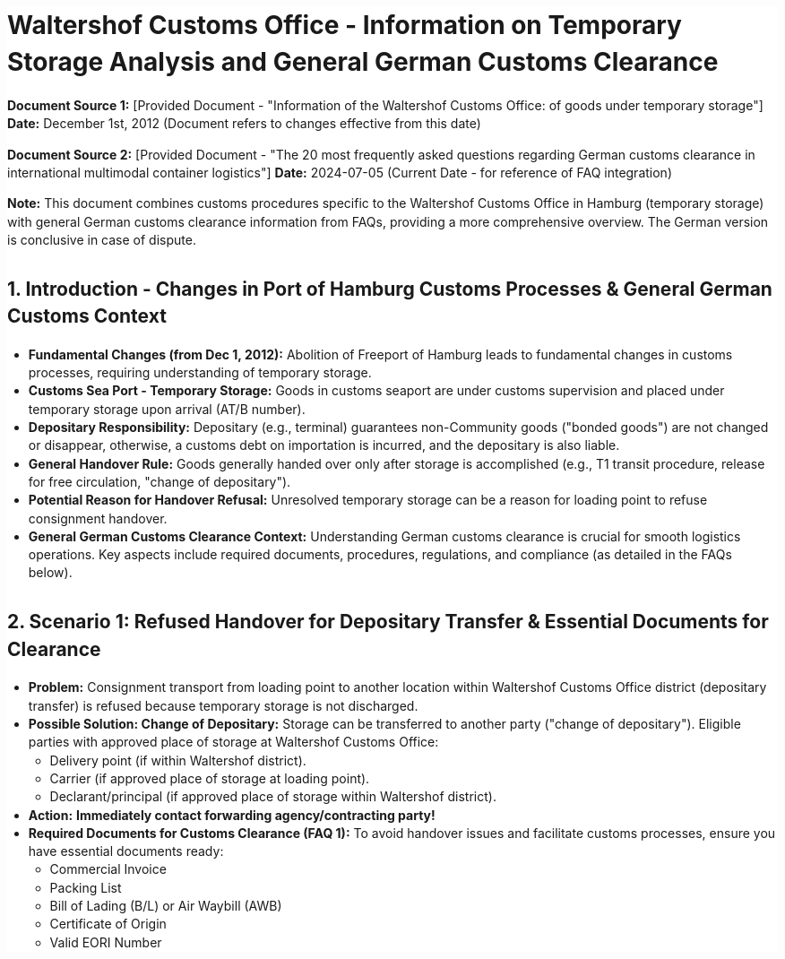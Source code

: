 # Waltershof Customs Office - Information on Temporary Storage Analysis and General German Customs Clearance

**Document Source 1:** [Provided Document - "Information of the Waltershof Customs Office: of goods under temporary storage"]
**Date:** December 1st, 2012 (Document refers to changes effective from this date)

**Document Source 2:** [Provided Document - "The 20 most frequently asked questions regarding German customs clearance in international multimodal container logistics"]
**Date:** 2024-07-05 (Current Date - for reference of FAQ integration)

**Note:** This document combines customs procedures specific to the Waltershof Customs Office in Hamburg (temporary storage) with general German customs clearance information from FAQs, providing a more comprehensive overview. The German version is conclusive in case of dispute.

## 1. Introduction - Changes in Port of Hamburg Customs Processes & General German Customs Context

*   **Fundamental Changes (from Dec 1, 2012):** Abolition of Freeport of Hamburg leads to fundamental changes in customs processes, requiring understanding of temporary storage.
*   **Customs Sea Port - Temporary Storage:** Goods in customs seaport are under customs supervision and placed under temporary storage upon arrival (AT/B number).
*   **Depositary Responsibility:** Depositary (e.g., terminal) guarantees non-Community goods ("bonded goods") are not changed or disappear, otherwise, a customs debt on importation is incurred, and the depositary is also liable.
*   **General Handover Rule:** Goods generally handed over only after storage is accomplished (e.g., T1 transit procedure, release for free circulation, "change of depositary").
*   **Potential Reason for Handover Refusal:** Unresolved temporary storage can be a reason for loading point to refuse consignment handover.
*   **General German Customs Clearance Context:**  Understanding German customs clearance is crucial for smooth logistics operations. Key aspects include required documents, procedures, regulations, and compliance (as detailed in the FAQs below).

## 2. Scenario 1: Refused Handover for Depositary Transfer & Essential Documents for Clearance

*   **Problem:** Consignment transport from loading point to another location within Waltershof Customs Office district (depositary transfer) is refused because temporary storage is not discharged.
*   **Possible Solution: Change of Depositary:** Storage can be transferred to another party ("change of depositary").  Eligible parties with approved place of storage at Waltershof Customs Office:
    *   Delivery point (if within Waltershof district).
    *   Carrier (if approved place of storage at loading point).
    *   Declarant/principal (if approved place of storage within Waltershof district).
*   **Action:** **Immediately contact forwarding agency/contracting party!**
*   **Required Documents for Customs Clearance (FAQ 1):** To avoid handover issues and facilitate customs processes, ensure you have essential documents ready:
    *   Commercial Invoice
    *   Packing List
    *   Bill of Lading (B/L) or Air Waybill (AWB)
    *   Certificate of Origin
    *   Valid EORI Number
